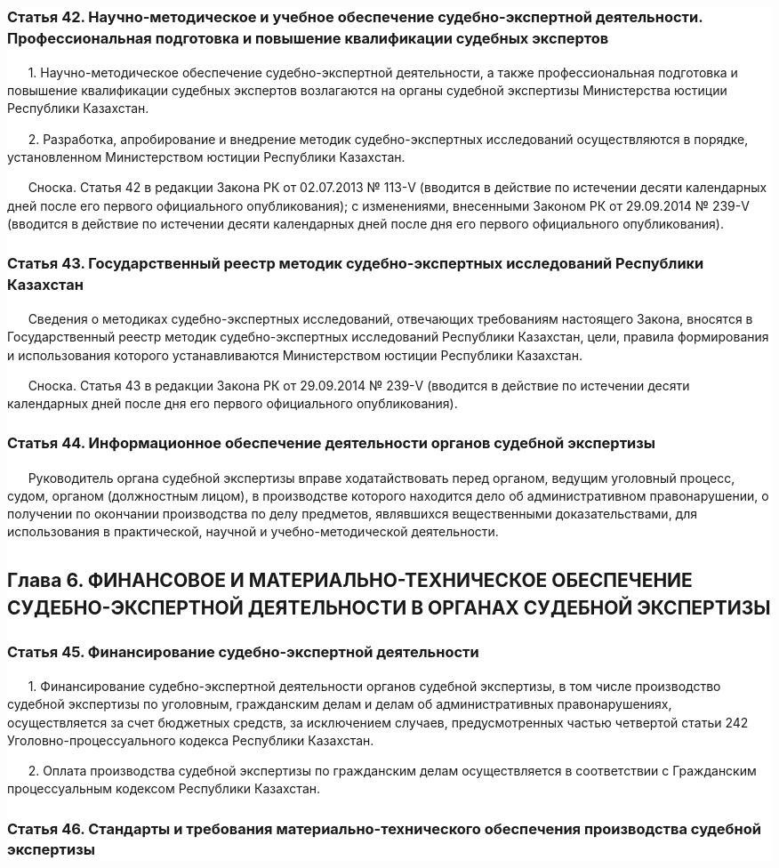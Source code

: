 ### Статья 42. Научно-методическое и учебное обеспечение судебно-экспертной деятельности. Профессиональная подготовка и повышение квалификации судебных экспертов

      1. Научно-методическое обеспечение судебно-экспертной деятельности, а также профессиональная подготовка и повышение квалификации судебных экспертов возлагаются на органы судебной экспертизы Министерства юстиции Республики Казахстан.

      2. Разработка, апробирование и внедрение методик судебно-экспертных исследований осуществляются в порядке, установленном Министерством юстиции Республики Казахстан.

      Сноска. Статья 42 в редакции Закона РК от 02.07.2013 № 113-V (вводится в действие по истечении десяти календарных дней после его первого официального опубликования); с изменениями, внесенными Законом РК от 29.09.2014 № 239-V (вводится в действие по истечении десяти календарных дней после дня его первого официального опубликования).

### Статья 43. Государственный реестр методик судебно-экспертных исследований Республики Казахстан

      Сведения о методиках судебно-экспертных исследований, отвечающих требованиям настоящего Закона, вносятся в Государственный реестр методик судебно-экспертных исследований Республики Казахстан, цели, правила формирования и использования которого устанавливаются Министерством юстиции Республики Казахстан.

      Сноска. Статья 43 в редакции Закона РК от 29.09.2014 № 239-V (вводится в действие по истечении десяти календарных дней после дня его первого официального опубликования).

### Статья 44. Информационное обеспечение деятельности органов судебной экспертизы

      Руководитель органа судебной экспертизы вправе ходатайствовать перед органом, ведущим уголовный процесс, судом, органом (должностным лицом), в производстве которого находится дело об административном правонарушении, о получении по окончании производства по делу предметов, являвшихся вещественными доказательствами, для использования в практической, научной и учебно-методической деятельности.

## Глава 6. ФИНАНСОВОЕ И МАТЕРИАЛЬНО-ТЕХНИЧЕСКОЕ ОБЕСПЕЧЕНИЕ СУДЕБНО-ЭКСПЕРТНОЙ ДЕЯТЕЛЬНОСТИ В ОРГАНАХ СУДЕБНОЙ ЭКСПЕРТИЗЫ

### Статья 45. Финансирование судебно-экспертной деятельности

      1. Финансирование судебно-экспертной деятельности органов судебной экспертизы, в том числе производство судебной экспертизы по уголовным, гражданским делам и делам об административных правонарушениях, осуществляется за счет бюджетных средств, за исключением случаев, предусмотренных частью четвертой статьи 242 Уголовно-процессуального кодекса Республики Казахстан.

      2. Оплата производства судебной экспертизы по гражданским делам осуществляется в соответствии с Гражданским процессуальным кодексом Республики Казахстан.

### Статья 46. Стандарты и требования материально-технического обеспечения производства судебной экспертизы
